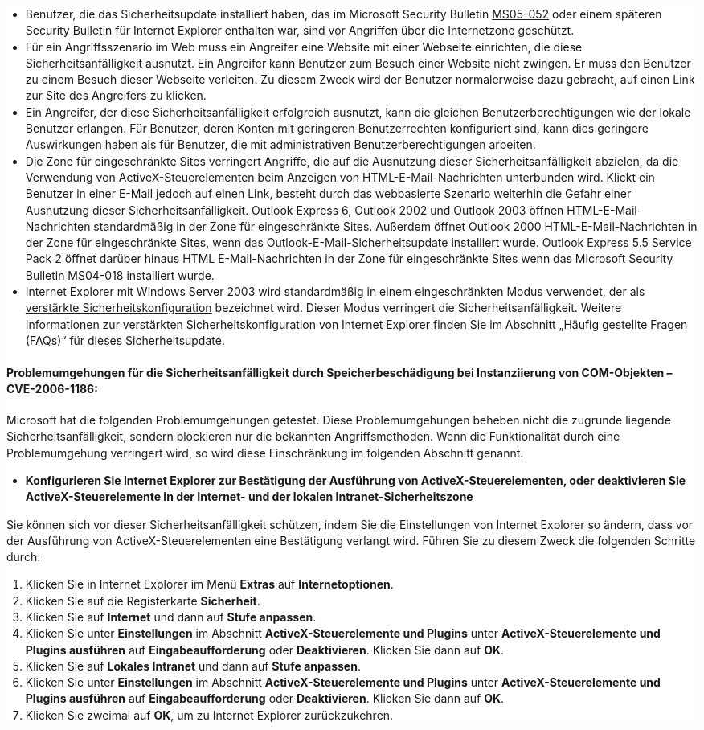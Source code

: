 -   Benutzer, die das Sicherheitsupdate installiert haben, das im Microsoft Security Bulletin [MS05-052](https://www.microsoft.com/germany/technet/sicherheit/bulletins/ms05-052.mspx) oder einem späteren Security Bulletin für Internet Explorer enthalten war, sind vor Angriffen über die Internetzone geschützt.
-   Für ein Angriffsszenario im Web muss ein Angreifer eine Website mit einer Webseite einrichten, die diese Sicherheitsanfälligkeit ausnutzt. Ein Angreifer kann Benutzer zum Besuch einer Website nicht zwingen. Er muss den Benutzer zu einem Besuch dieser Webseite verleiten. Zu diesem Zweck wird der Benutzer normalerweise dazu gebracht, auf einen Link zur Site des Angreifers zu klicken.
-   Ein Angreifer, der diese Sicherheitsanfälligkeit erfolgreich ausnutzt, kann die gleichen Benutzerberechtigungen wie der lokale Benutzer erlangen. Für Benutzer, deren Konten mit geringeren Benutzerrechten konfiguriert sind, kann dies geringere Auswirkungen haben als für Benutzer, die mit administrativen Benutzerberechtigungen arbeiten.
-   Die Zone für eingeschränkte Sites verringert Angriffe, die auf die Ausnutzung dieser Sicherheitsanfälligkeit abzielen, da die Verwendung von ActiveX-Steuerelementen beim Anzeigen von HTML-E-Mail-Nachrichten unterbunden wird. Klickt ein Benutzer in einer E-Mail jedoch auf einen Link, besteht durch das webbasierte Szenario weiterhin die Gefahr einer Ausnutzung dieser Sicherheitsanfälligkeit.
    Outlook Express 6, Outlook 2002 und Outlook 2003 öffnen HTML-E-Mail-Nachrichten standardmäßig in der Zone für eingeschränkte Sites. Außerdem öffnet Outlook 2000 HTML-E-Mail-Nachrichten in der Zone für eingeschränkte Sites, wenn das [Outlook-E-Mail-Sicherheitsupdate](https://go.microsoft.com/fwlink/?linkid=33334) installiert wurde. Outlook Express 5.5 Service Pack 2 öffnet darüber hinaus HTML E-Mail-Nachrichten in der Zone für eingeschränkte Sites wenn das Microsoft Security Bulletin [MS04-018](https://www.microsoft.com/germany/technet/sicherheit/bulletins/ms04-018.mspx) installiert wurde.
-   Internet Explorer mit Windows Server 2003 wird standardmäßig in einem eingeschränkten Modus verwendet, der als [verstärkte Sicherheitskonfiguration](https://msdn.microsoft.com/library/default.asp?url=/workshop/security/szone/overview/esc_changes.asp) bezeichnet wird. Dieser Modus verringert die Sicherheitsanfälligkeit. Weitere Informationen zur verstärkten Sicherheitskonfiguration von Internet Explorer finden Sie im Abschnitt „Häufig gestellte Fragen (FAQs)“ für dieses Sicherheitsupdate.

#### Problemumgehungen für die Sicherheitsanfälligkeit durch Speicherbeschädigung bei Instanziierung von COM-Objekten – CVE-2006-1186:

Microsoft hat die folgenden Problemumgehungen getestet. Diese Problemumgehungen beheben nicht die zugrunde liegende Sicherheitsanfälligkeit, sondern blockieren nur die bekannten Angriffsmethoden. Wenn die Funktionalität durch eine Problemumgehung verringert wird, so wird diese Einschränkung im folgenden Abschnitt genannt.

-   **Konfigurieren Sie Internet Explorer zur Bestätigung der Ausführung von ActiveX-Steuerelementen, oder deaktivieren Sie ActiveX-Steuerelemente in der Internet- und der lokalen Intranet-Sicherheitszone**

Sie können sich vor dieser Sicherheitsanfälligkeit schützen, indem Sie die Einstellungen von Internet Explorer so ändern, dass vor der Ausführung von ActiveX-Steuerelementen eine Bestätigung verlangt wird. Führen Sie zu diesem Zweck die folgenden Schritte durch:

1.  Klicken Sie in Internet Explorer im Menü **Extras** auf **Internetoptionen**.
2.  Klicken Sie auf die Registerkarte **Sicherheit**.
3.  Klicken Sie auf **Internet** und dann auf **Stufe anpassen**.
4.  Klicken Sie unter **Einstellungen** im Abschnitt **ActiveX-Steuerelemente und Plugins** unter **ActiveX-Steuerelemente und Plugins ausführen** auf **Eingabeaufforderung** oder **Deaktivieren**. Klicken Sie dann auf **OK**.
5.  Klicken Sie auf **Lokales Intranet** und dann auf **Stufe anpassen**.
6.  Klicken Sie unter **Einstellungen** im Abschnitt **ActiveX-Steuerelemente und Plugins** unter **ActiveX-Steuerelemente und Plugins ausführen** auf **Eingabeaufforderung** oder **Deaktivieren**. Klicken Sie dann auf **OK**.
7.  Klicken Sie zweimal auf **OK**, um zu Internet Explorer zurückzukehren.
